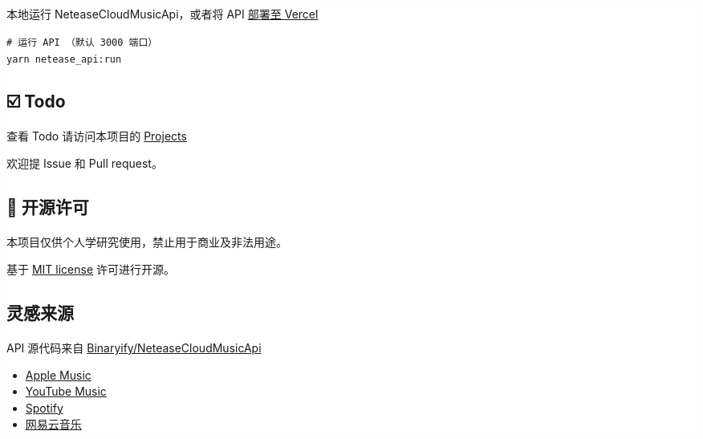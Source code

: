 本地运行 NeteaseCloudMusicApi，或者将 API [部署至 Vercel](https://github.com/qier222/YesPlayMusic#️-部署至-vercel)

```
# 运行 API （默认 3000 端口）
yarn netease_api:run
```

## ☑️ Todo

查看 Todo 请访问本项目的 [Projects](https://github.com/qier222/YesPlayMusic/projects/1)

欢迎提 Issue 和 Pull request。

## 📜 开源许可

本项目仅供个人学研究使用，禁止用于商业及非法用途。

基于 [MIT license](https://opensource.org/licenses/MIT) 许可进行开源。

## 灵感来源

API 源代码来自 [Binaryify/NeteaseCloudMusicApi](https://github.com/Binaryify/NeteaseCloudMusicApi)

- [Apple Music](https://music.apple.com/)
- [YouTube Music](https://music.youtube.com/)
- [Spotify](https://www.spotify.com/)
- [网易云音乐](https://music.163.com/)
